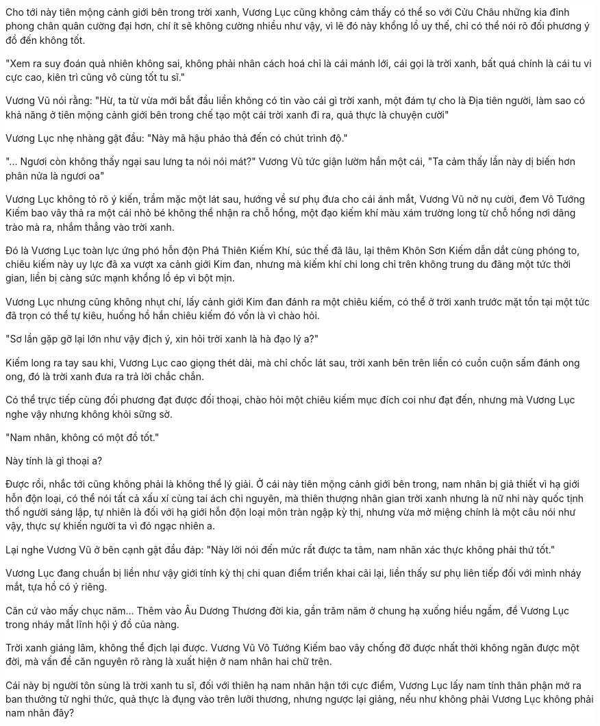 Cho tới này tiên mộng cảnh giới bên trong trời xanh, Vương Lục cũng không cảm thấy có thể so với Cửu Châu những kia đỉnh phong chân quân cường đại hơn, chí ít sẽ không cường nhiều như vậy, vì lẽ đó này khổng lồ uy thế, chỉ có thể nói rõ đối phương ý đồ đến không tốt.

"Xem ra suy đoán quả nhiên không sai, không phải nhân cách hoá chỉ là cái mánh lới, cái gọi là trời xanh, bất quá chính là cái tu vi cực cao, kiên trì cũng vô cùng tốt tu sĩ."

Vương Vũ nói rằng: "Hừ, ta từ vừa mới bắt đầu liền không có tin vào cái gì trời xanh, một đám tự cho là Địa tiên người, làm sao có khả năng ở tiên mộng cảnh giới bên trong chế tạo một cái trời xanh đi ra, quả thực là chuyện cười"

Vương Lục nhẹ nhàng gật đầu: "Này mã hậu pháo thả đến có chút trình độ."

"... Ngươi còn không thấy ngại sau lưng ta nói nói mát?" Vương Vũ tức giận lườm hắn một cái, "Ta cảm thấy lần này dị biến hơn phân nửa là ngươi oa"

Vương Lục không tỏ rõ ý kiến, trầm mặc một lát sau, hướng về sư phụ đưa cho cái ánh mắt, Vương Vũ nở nụ cười, đem Vô Tướng Kiếm bao vây thả ra một cái nhỏ bé không thể nhận ra chỗ hổng, một đạo kiếm khí màu xám trường long từ chỗ hổng nơi dâng trào mà ra, nhắm thẳng vào trời xanh.

Đó là Vương Lục toàn lực ứng phó hỗn độn Phá Thiên Kiếm Khí, súc thế đã lâu, lại thêm Khôn Sơn Kiếm dẫn dắt cùng phóng to, chiêu kiếm này uy lực đã xa vượt xa cảnh giới Kim đan, nhưng mà kiếm khí chi long chỉ trên không trung du đãng một tức thời gian, liền bị càng sức mạnh khổng lồ ép vì bột mịn.

Vương Lục nhưng cũng không nhụt chí, lấy cảnh giới Kim đan đánh ra một chiêu kiếm, có thể ở trời xanh trước mặt tồn tại một tức đã trọn có thể tự kiêu, huống hồ hắn chiêu kiếm đó vốn là vì chào hỏi.

"Sơ lần gặp gỡ lại lớn như vậy địch ý, xin hỏi trời xanh là hà đạo lý a?"

Kiếm long ra tay sau khi, Vương Lục cao giọng thét dài, mà chỉ chốc lát sau, trời xanh bên trên liền có cuồn cuộn sấm đánh ong ong, đó là trời xanh đưa ra trả lời chắc chắn.

Có thể trực tiếp cùng đối phương đạt được đối thoại, chào hỏi một chiêu kiếm mục đích coi như đạt đến, nhưng mà Vương Lục nghe vậy nhưng không khỏi sững sờ.

"Nam nhân, không có một đồ tốt."

Này tính là gì thoại a?

Được rồi, nhắc tới cũng không phải là không thể lý giải. Ở cái này tiên mộng cảnh giới bên trong, nam nhân bị giả thiết vì hạ giới hỗn độn loại, có thể nói tất cả xấu xí cùng tai ách chi nguyên, mà thiên thượng nhân gian trời xanh nhưng là nữ nhi này quốc tịnh thổ người sáng lập, tự nhiên là đối với hạ giới hỗn độn loại môn tràn ngập kỳ thị, nhưng vừa mở miệng chính là một câu nói như vậy, thực sự khiến người ta vì đó ngạc nhiên a.

Lại nghe Vương Vũ ở bên cạnh gật đầu đáp: "Này lời nói đến mức rất được ta tâm, nam nhân xác thực không phải thứ tốt."

Vương Lục đang chuẩn bị liền như vậy giới tính kỳ thị chi quan điểm triển khai cãi lại, liền thấy sư phụ liên tiếp đối với mình nháy mắt, tựa hồ có ý riêng.

Căn cứ vào mấy chục năm... Thêm vào Âu Dương Thương đời kia, gần trăm năm ở chung hạ xuống hiểu ngầm, để Vương Lục trong nháy mắt lĩnh hội ý đồ của nàng.

Trời xanh giáng lâm, không thể địch lại được. Vương Vũ Vô Tướng Kiếm bao vây chống đỡ được nhất thời không ngăn được một đời, mà vấn đề căn nguyên rõ ràng là xuất hiện ở nam nhân hai chữ trên.

Cái này bị người tôn sùng là trời xanh tu sĩ, đối với thiên hạ nam nhân hận tới cực điểm, Vương Lục lấy nam tính thân phận mở ra ban thưởng tử nghi thức, quả thực là đụng vào trên lưỡi thương, nhưng ngược lại giảng, nếu như không phải Vương Lục không phải nam nhân đây?
